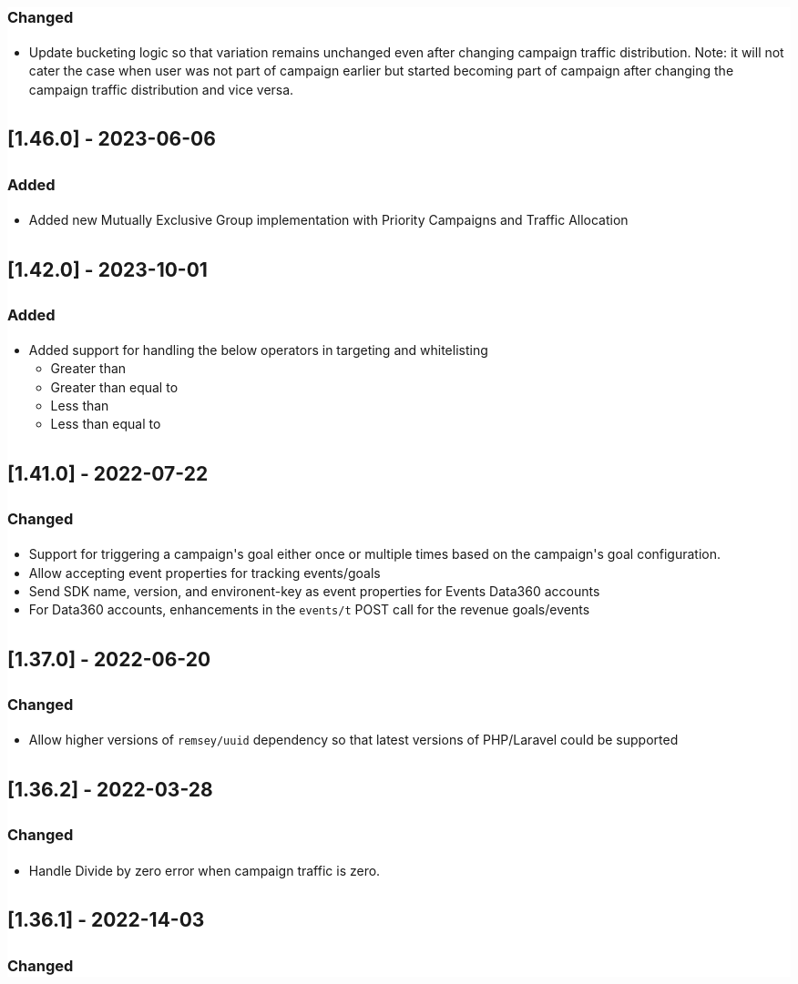 ### Changed

- Update bucketing logic so that variation remains unchanged even after changing campaign traffic distribution. Note: it will not cater the case when user was not part of campaign earlier but started becoming part of campaign after changing the campaign traffic distribution and vice versa.

## [1.46.0] - 2023-06-06

### Added

- Added new Mutually Exclusive Group implementation with Priority Campaigns and Traffic Allocation

## [1.42.0] - 2023-10-01

### Added

- Added support for handling the below operators in targeting and whitelisting
  - Greater than
  - Greater than equal to
  - Less than
  - Less than equal to

## [1.41.0] - 2022-07-22

### Changed

- Support for triggering a campaign's goal either once or multiple times based on the campaign's goal configuration.
- Allow accepting event properties for tracking events/goals
- Send SDK name, version, and environent-key as event properties for Events Data360 accounts
- For Data360 accounts, enhancements in the `events/t` POST call for the revenue goals/events

## [1.37.0] - 2022-06-20

### Changed

- Allow higher versions of `remsey/uuid` dependency so that latest versions of PHP/Laravel could be supported

## [1.36.2] - 2022-03-28

### Changed

- Handle Divide by zero error when campaign traffic is zero.

## [1.36.1] - 2022-14-03

### Changed

